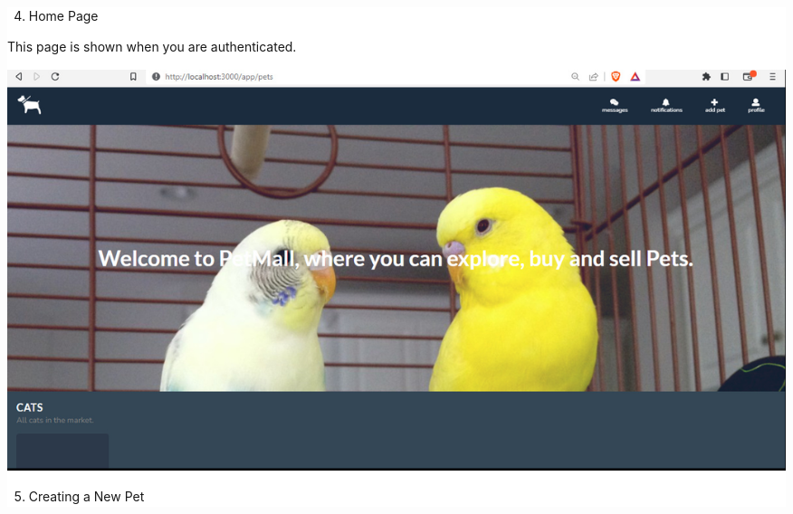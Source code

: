 4. Home Page

This page is shown when you are authenticated.

<p>
<img src="/images/web/4.jpg" alt="demo" width="100%"/>
</p>

5. Creating a New Pet

<p>
